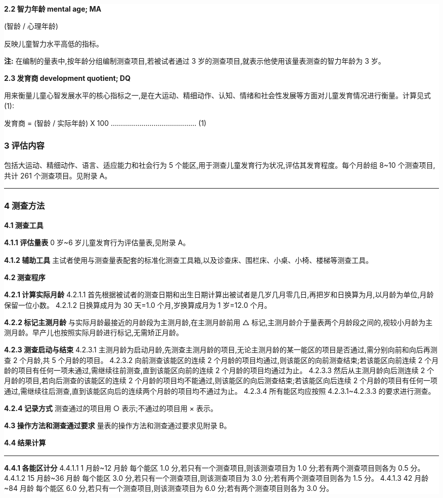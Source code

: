 **2.2 智力年龄 mental age; MA**

(智龄 / 心理年龄)

反映儿童智力水平高低的指标。

**注:** 在编制的量表中,按年龄分组编制测查项目,若被试者通过 3 岁的测查项目,就表示他使用该量表测查的智力年龄为 3 岁。

**2.3 发育商 development quotient; DQ**

用来衡量儿童心智发展水平的核心指标之一,是在大运动、精细动作、认知、情绪和社会性发展等方面对儿童发育情况进行衡量。计算见式(1):

发育商 = (智龄 / 实际年龄) X 100 …………………………………… (1)

### 3 评估内容

包括大运动、精细动作、语言、适应能力和社会行为 5 个能区,用于测查儿童发育行为状况,评估其发育程度。每个月龄组 8~10 个测查项目,共计 261 个测查项目。见附录 A。

---

### 4 测查方法

**4.1 测查工具**

**4.1.1 评估量表**
0 岁~6 岁儿童发育行为评估量表,见附录 A。

**4.1.2 辅助工具**
主试者使用与测查量表配套的标准化测查工具箱,以及诊查床、围栏床、小桌、小椅、楼梯等测查工具。

**4.2 测查程序**

**4.2.1 计算实际月龄**
4.2.1.1 首先根据被试者的测查日期和出生日期计算出被试者是几岁几月零几日,再把岁和日换算为月,以月龄为单位,月龄保留一位小数。
4.2.1.2 日换算成月为 30 天=1.0 个月,岁换算成月为 1 岁=12.0 个月。

**4.2.2 标记主测月龄**
与实际月龄最接近的月龄段为主测月龄,在主测月龄前用 △ 标记,主测月龄介于量表两个月龄段之间的,视较小月龄为主测月龄。早产儿也按照实际月龄进行标记,无需矫正月龄。

**4.2.3 测查启动与结束**
4.2.3.1 主测月龄为启动月龄,先测查主测月龄的项目,无论主测月龄的某一能区的项目是否通过,需分别向前和向后再测查 2 个月龄,共 5 个月龄的项目。
4.2.3.2 向前测查该能区的连续 2 个月龄的项目均通过,则该能区的向前测查结束;若该能区向前连续 2 个月龄的项目有任何一项未通过,需继续往前测查,直到该能区向前的连续 2 个月龄的项目均通过为止。
4.2.3.3 然后从主测月龄向后测连续 2 个月龄的项目,若向后测查的该能区的连续 2 个月龄的项目均不能通过,则该能区的向后测查结束;若该能区向后连续 2 个月龄的项目有任何一项通过,需继续往后测查,直到该能区向后的连续两个月龄的项目均不通过为止。
4.2.3.4 所有能区均应按照 4.2.3.1~4.2.3.3 的要求进行测查。

**4.2.4 记录方式**
测查通过的项目用 ○ 表示;不通过的项目用 × 表示。

**4.3 操作方法和测查通过要求**
量表的操作方法和测查通过要求见附录 B。

**4.4 结果计算**

---

**4.4.1 各能区计分**
4.4.1.1 1 月龄~12 月龄
每个能区 1.0 分,若只有一个测查项目,则该测查项目为 1.0 分;若有两个测查项目则各为 0.5 分。
4.4.1.2 15 月龄~36 月龄
每个能区 3.0 分,若只有一个测查项目,则该测查项目为 3.0 分;若有两个测查项目则各为 1.5 分。
4.4.1.3 42 月龄~84 月龄
每个能区 6.0 分,若只有一个测查项目,则该测查项目为 6.0 分;若有两个测查项目则各为 3.0 分。
